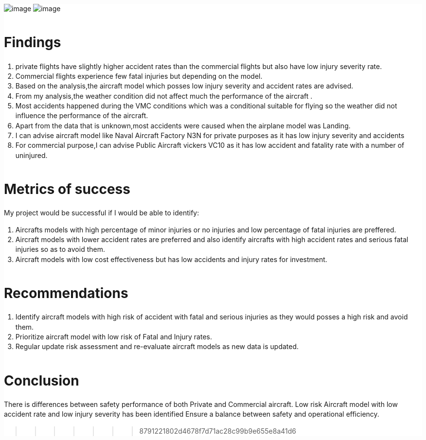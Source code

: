 ![image](https://github.com/user-attachments/assets/f20ecdd2-74c8-4765-afe0-a0a593be6768)
![image](https://github.com/user-attachments/assets/c617012a-54d0-4b1c-8503-25006a91c63b)
# Findings
1. private flights have slightly higher accident rates than the commercial flights but also have low injury severity rate.
2. Commercial flights experience few fatal injuries but depending on the model.
3. Based on the analysis,the aircraft model which posses low injury severity and accident rates are advised.
4. From my analysis,the weather condition did not affect much the performance of the aircraft .           
5. Most accidents happened during the VMC conditions which was a conditional suitable for flying so the weather did not influence the performance of the aircraft.
6. Apart from the data that is unknown,most accidents were caused when the airplane model was Landing.
7. I can advise  aircraft model like Naval Aircraft Factory N3N for private purposes as it has low injury severity and accidents
8. For commercial purpose,I can advise Public Aircraft vickers VC10  as it has low accident and fatality rate with a number of uninjured.
# Metrics of success
My project would be successful if I would be able to identify:
1. Aircrafts models with high percentage of minor injuries or no injuries and low percentage of fatal injuries are preffered.
2. Aircraft models with lower  accident rates are preferred and also identify aircrafts with high accident rates and serious fatal injuries so as to avoid them.
3. Aircraft models with low cost effectiveness but has low accidents and injury rates for investment.
# Recommendations
1. Identify aircraft models with high risk of accident with fatal and serious injuries as they would posses a high risk and avoid them.
2. Prioritize aircraft model with low risk of Fatal and Injury rates.
3. Regular update  risk assessment and re-evaluate aircraft models as new data is updated.
# Conclusion
There is differences between safety performance of both Private and Commercial aircraft.
Low risk Aircraft model with low accident rate and low injury severity has been identified
Ensure a balance between safety and operational efficiency.














>>>>>>> 8791221802d4678f7d71ac28c99b9e655e8a41d6
